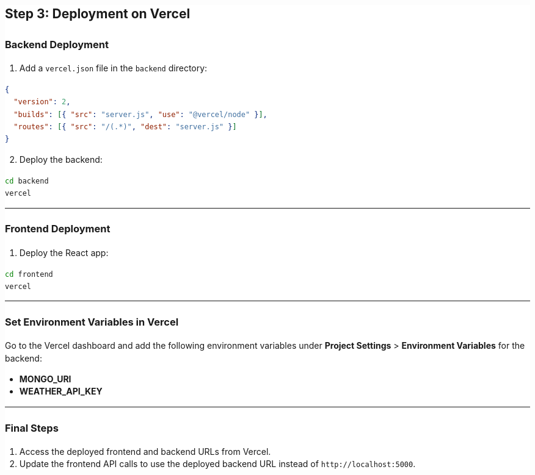 ## Step 3: Deployment on Vercel

### Backend Deployment

1. Add a `vercel.json` file in the `backend` directory:
```json name=backend/vercel.json
{
  "version": 2,
  "builds": [{ "src": "server.js", "use": "@vercel/node" }],
  "routes": [{ "src": "/(.*)", "dest": "server.js" }]
}
```

2. Deploy the backend:
```bash
cd backend
vercel
```

---

### Frontend Deployment

1. Deploy the React app:
```bash
cd frontend
vercel
```

---

### Set Environment Variables in Vercel

Go to the Vercel dashboard and add the following environment variables under **Project Settings** > **Environment Variables** for the backend:
- **MONGO_URI**
- **WEATHER_API_KEY**

---

### Final Steps

1. Access the deployed frontend and backend URLs from Vercel.
2. Update the frontend API calls to use the deployed backend URL instead of `http://localhost:5000`.

